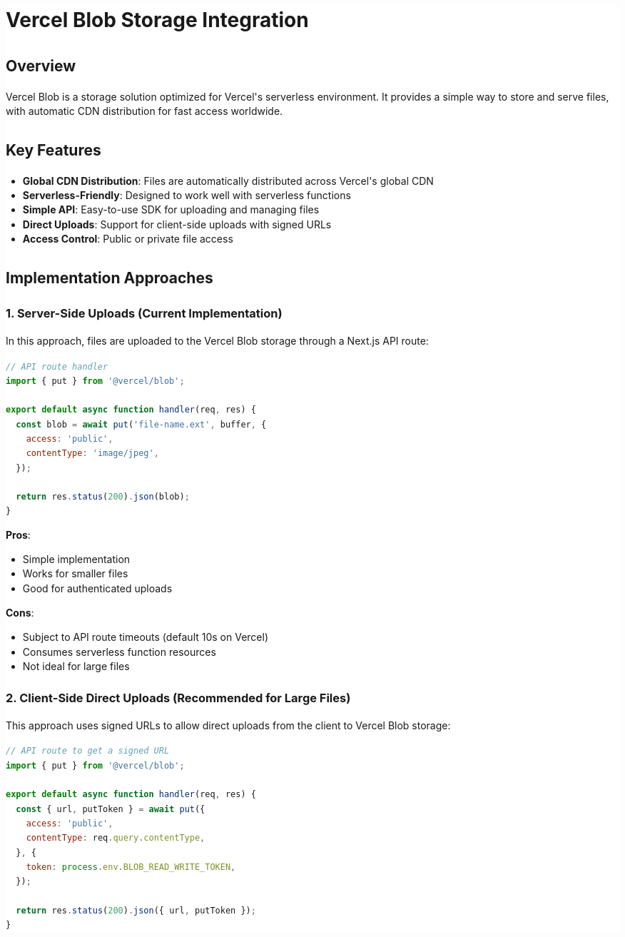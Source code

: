 # Vercel Blob Storage Integration

## Overview

Vercel Blob is a storage solution optimized for Vercel's serverless environment. It provides a simple way to store and serve files, with automatic CDN distribution for fast access worldwide.

## Key Features

- **Global CDN Distribution**: Files are automatically distributed across Vercel's global CDN
- **Serverless-Friendly**: Designed to work well with serverless functions
- **Simple API**: Easy-to-use SDK for uploading and managing files
- **Direct Uploads**: Support for client-side uploads with signed URLs
- **Access Control**: Public or private file access

## Implementation Approaches

### 1. Server-Side Uploads (Current Implementation)

In this approach, files are uploaded to the Vercel Blob storage through a Next.js API route:

```javascript
// API route handler
import { put } from '@vercel/blob';

export default async function handler(req, res) {
  const blob = await put('file-name.ext', buffer, {
    access: 'public',
    contentType: 'image/jpeg',
  });
  
  return res.status(200).json(blob);
}
```

**Pros**:
- Simple implementation
- Works for smaller files
- Good for authenticated uploads

**Cons**:
- Subject to API route timeouts (default 10s on Vercel)
- Consumes serverless function resources
- Not ideal for large files

### 2. Client-Side Direct Uploads (Recommended for Large Files)

This approach uses signed URLs to allow direct uploads from the client to Vercel Blob storage:

```javascript
// API route to get a signed URL
import { put } from '@vercel/blob';

export default async function handler(req, res) {
  const { url, putToken } = await put({
    access: 'public',
    contentType: req.query.contentType,
  }, {
    token: process.env.BLOB_READ_WRITE_TOKEN,
  });
  
  return res.status(200).json({ url, putToken });
}
```